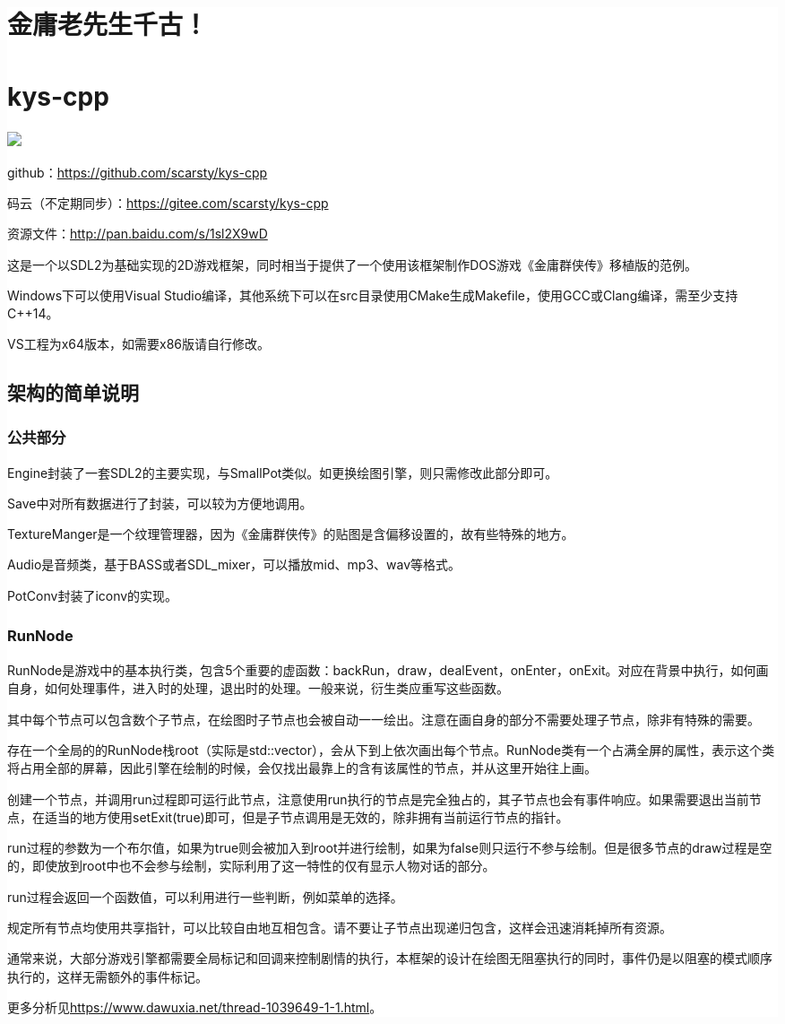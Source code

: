 # 金庸老先生千古！

# kys-cpp

<img src='https://raw.githubusercontent.com/scarsty/kys-cpp/master/logo.jpg' />

github：https://github.com/scarsty/kys-cpp

码云（不定期同步）：https://gitee.com/scarsty/kys-cpp

资源文件：<http://pan.baidu.com/s/1sl2X9wD>

这是一个以SDL2为基础实现的2D游戏框架，同时相当于提供了一个使用该框架制作DOS游戏《金庸群侠传》移植版的范例。

Windows下可以使用Visual Studio编译，其他系统下可以在src目录使用CMake生成Makefile，使用GCC或Clang编译，需至少支持C++14。

VS工程为x64版本，如需要x86版请自行修改。

## 架构的简单说明

### 公共部分

Engine封装了一套SDL2的主要实现，与SmallPot类似。如更换绘图引擎，则只需修改此部分即可。

Save中对所有数据进行了封装，可以较为方便地调用。

TextureManger是一个纹理管理器，因为《金庸群侠传》的贴图是含偏移设置的，故有些特殊的地方。

Audio是音频类，基于BASS或者SDL_mixer，可以播放mid、mp3、wav等格式。

PotConv封装了iconv的实现。

### RunNode

RunNode是游戏中的基本执行类，包含5个重要的虚函数：backRun，draw，dealEvent，onEnter，onExit。对应在背景中执行，如何画自身，如何处理事件，进入时的处理，退出时的处理。一般来说，衍生类应重写这些函数。

其中每个节点可以包含数个子节点，在绘图时子节点也会被自动一一绘出。注意在画自身的部分不需要处理子节点，除非有特殊的需要。

存在一个全局的的RunNode栈root（实际是std::vector），会从下到上依次画出每个节点。RunNode类有一个占满全屏的属性，表示这个类将占用全部的屏幕，因此引擎在绘制的时候，会仅找出最靠上的含有该属性的节点，并从这里开始往上画。

创建一个节点，并调用run过程即可运行此节点，注意使用run执行的节点是完全独占的，其子节点也会有事件响应。如果需要退出当前节点，在适当的地方使用setExit(true)即可，但是子节点调用是无效的，除非拥有当前运行节点的指针。

run过程的参数为一个布尔值，如果为true则会被加入到root并进行绘制，如果为false则只运行不参与绘制。但是很多节点的draw过程是空的，即使放到root中也不会参与绘制，实际利用了这一特性的仅有显示人物对话的部分。

run过程会返回一个函数值，可以利用进行一些判断，例如菜单的选择。

规定所有节点均使用共享指针，可以比较自由地互相包含。请不要让子节点出现递归包含，这样会迅速消耗掉所有资源。

通常来说，大部分游戏引擎都需要全局标记和回调来控制剧情的执行，本框架的设计在绘图无阻塞执行的同时，事件仍是以阻塞的模式顺序执行的，这样无需额外的事件标记。

更多分析见<https://www.dawuxia.net/thread-1039649-1-1.html>。
